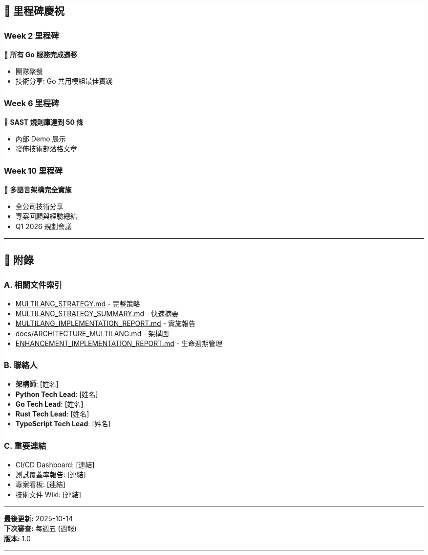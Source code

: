 
## 🎉 里程碑慶祝

### Week 2 里程碑
**🎯 所有 Go 服務完成遷移**
- 團隊聚餐
- 技術分享: Go 共用模組最佳實踐

### Week 6 里程碑
**🎯 SAST 規則庫達到 50 條**
- 內部 Demo 展示
- 發佈技術部落格文章

### Week 10 里程碑
**🎯 多語言架構完全實施**
- 全公司技術分享
- 專案回顧與經驗總結
- Q1 2026 規劃會議

---

## 📝 附錄

### A. 相關文件索引

- [MULTILANG_STRATEGY.md](./MULTILANG_STRATEGY.md) - 完整策略
- [MULTILANG_STRATEGY_SUMMARY.md](./MULTILANG_STRATEGY_SUMMARY.md) - 快速摘要
- [MULTILANG_IMPLEMENTATION_REPORT.md](./MULTILANG_IMPLEMENTATION_REPORT.md) - 實施報告
- [docs/ARCHITECTURE_MULTILANG.md](./docs/ARCHITECTURE_MULTILANG.md) - 架構圖
- [ENHANCEMENT_IMPLEMENTATION_REPORT.md](./ENHANCEMENT_IMPLEMENTATION_REPORT.md) - 生命週期管理

### B. 聯絡人

- **架構師**: [姓名]
- **Python Tech Lead**: [姓名]
- **Go Tech Lead**: [姓名]
- **Rust Tech Lead**: [姓名]
- **TypeScript Tech Lead**: [姓名]

### C. 重要連結

- CI/CD Dashboard: [連結]
- 測試覆蓋率報告: [連結]
- 專案看板: [連結]
- 技術文件 Wiki: [連結]

---

**最後更新:** 2025-10-14  
**下次審查:** 每週五 (週報)  
**版本:** 1.0

---